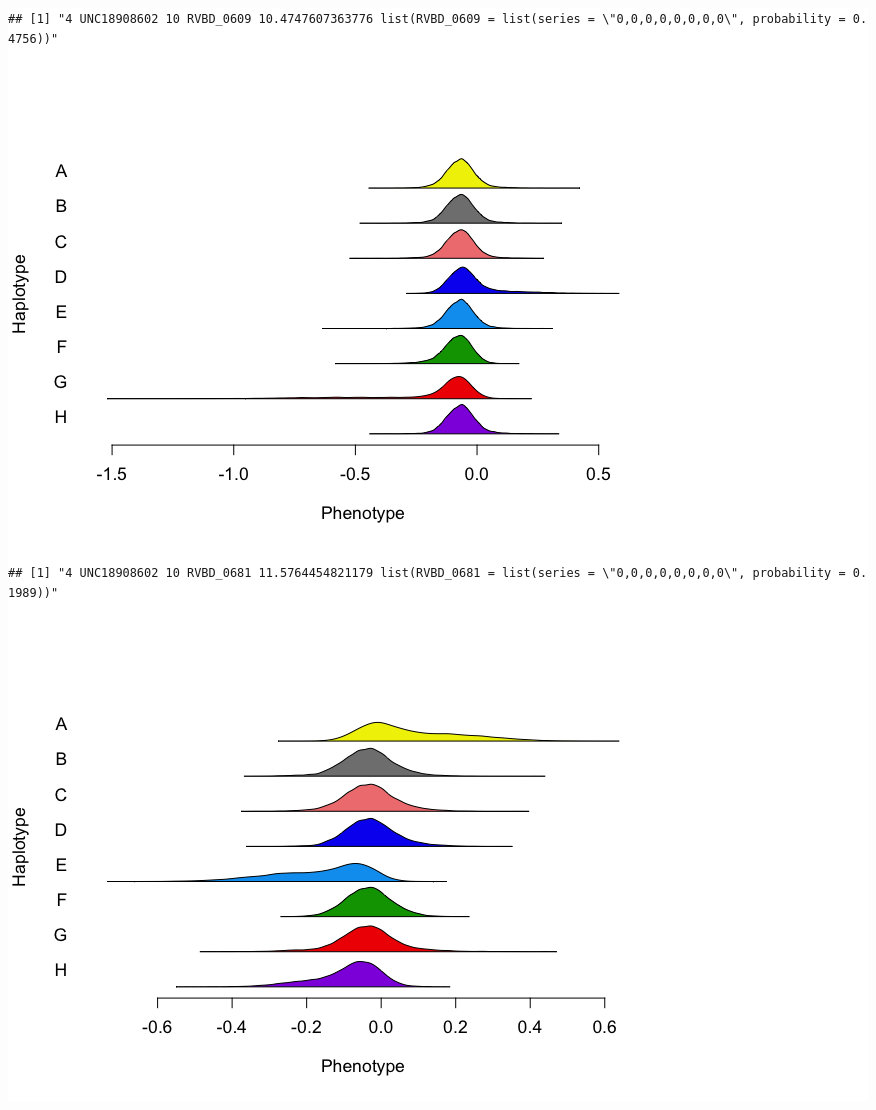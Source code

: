     ## [1] "4 UNC18908602 10 RVBD_0609 10.4747607363776 list(RVBD_0609 = list(series = \"0,0,0,0,0,0,0,0\", probability = 0.4756))"

![](tnseq-timbr-hotspots-all_files/figure-gfm/plots-14.png)

    ## [1] "4 UNC18908602 10 RVBD_0681 11.5764454821179 list(RVBD_0681 = list(series = \"0,0,0,0,0,0,0,0\", probability = 0.1989))"

![](tnseq-timbr-hotspots-all_files/figure-gfm/plots-15.png)
